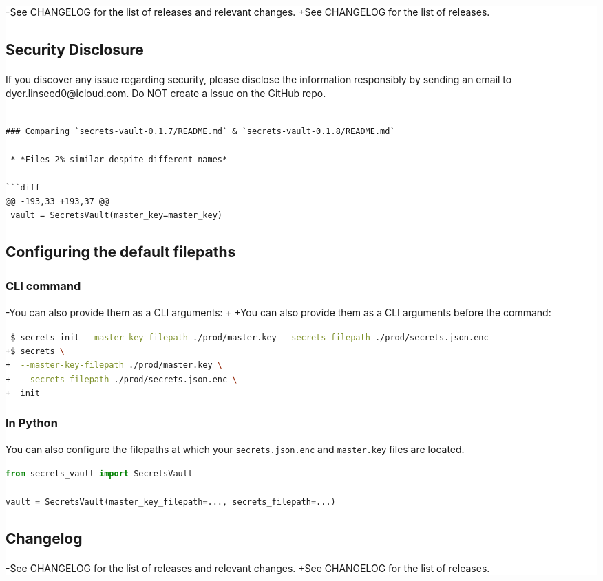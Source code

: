 -See [CHANGELOG](https://github.com/anthonynsimon/secrets-vault/blob/master/CHANGELOG) for the list of releases and relevant changes.
+See [CHANGELOG](https://github.com/anthonynsimon/secrets-vault/blob/master/CHANGELOG.md) for the list of releases.
 
 
 ## Security Disclosure
 
 If you discover any issue regarding security, please disclose the information responsibly by sending an email to [dyer.linseed0@icloud.com](mailto:dyer.linseed0@icloud.com). Do NOT create a Issue on the GitHub repo.
```

### Comparing `secrets-vault-0.1.7/README.md` & `secrets-vault-0.1.8/README.md`

 * *Files 2% similar despite different names*

```diff
@@ -193,33 +193,37 @@
 vault = SecretsVault(master_key=master_key)
 ```
 
 
 ## Configuring the default filepaths
 
 ### CLI command
-You can also provide them as a CLI arguments:
+
+You can also provide them as a CLI arguments before the command:
 
 ```bash
-$ secrets init --master-key-filepath ./prod/master.key --secrets-filepath ./prod/secrets.json.enc
+$ secrets \
+  --master-key-filepath ./prod/master.key \
+  --secrets-filepath ./prod/secrets.json.enc \
+  init
 ```
 
 ### In Python
 
 You can also configure the filepaths at which your `secrets.json.enc` and `master.key` files are located.
 
 ```python
 from secrets_vault import SecretsVault
 
 vault = SecretsVault(master_key_filepath=..., secrets_filepath=...)
 ```
 
 ## Changelog
 
-See [CHANGELOG](https://github.com/anthonynsimon/secrets-vault/blob/master/CHANGELOG) for the list of releases and relevant changes.
+See [CHANGELOG](https://github.com/anthonynsimon/secrets-vault/blob/master/CHANGELOG.md) for the list of releases.
 
